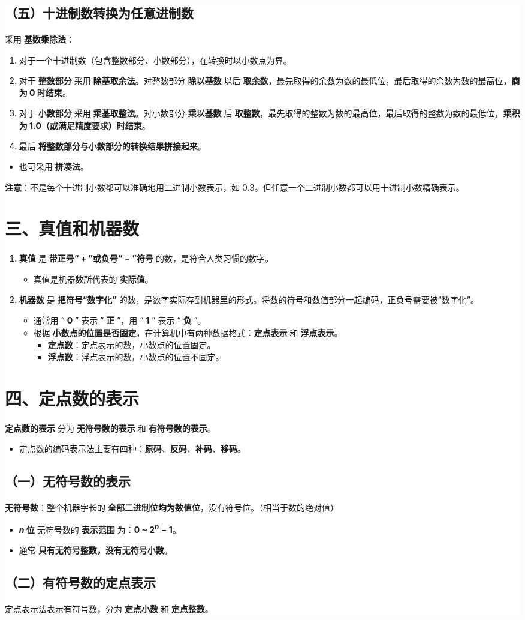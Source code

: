 


## （五）十进制数转换为任意进制数

采用 **基数乘除法**：

1. 对于一个十进制数（包含整数部分、小数部分），在转换时以小数点为界。

2. 对于 **整数部分** 采用 **除基取余法**。对整数部分 **除以基数** 以后 **取余数**，最先取得的余数为数的最低位，最后取得的余数为数的最高位，**商为 0 时结束**。

3. 对于 **小数部分** 采用 **乘基取整法**。对小数部分 **乘以基数** 后 **取整数**，最先取得的整数为数的最高位，最后取得的整数为数的最低位，**乘积为 1.0（或满足精度要求）时结束**。

4. 最后 **将整数部分与小数部分的转换结果拼接起来**。

- 也可采用 **拼凑法**。

**注意**：不是每个十进制小数都可以准确地用二进制小数表示，如 0.3。但任意一个二进制小数都可以用十进制小数精确表示。





# 三、真值和机器数

1. **真值** 是 **带正号“ $+$ ”或负号“ $-$ ”符号** 的数，是符合人类习惯的数字。
   - 真值是机器数所代表的 **实际值**。

2. **机器数** 是 **把符号“数字化”** 的数，是数字实际存到机器里的形式。将数的符号和数值部分一起编码，正负号需要被“数字化”。
   - 通常用 “ **0** ” 表示 “ **正** ”，用 “ **1** ” 表示 “ **负** ”。
   - 根据 **小数点的位置是否固定**，在计算机中有两种数据格式：**定点表示** 和 **浮点表示**。
     - **定点数**：定点表示的数，小数点的位置固定。
     - **浮点数**：浮点表示的数，小数点的位置不固定。




# 四、定点数的表示

**定点数的表示** 分为 **无符号数的表示** 和 **有符号数的表示**。

- 定点数的编码表示法主要有四种：**原码**、**反码**、**补码**、**移码**。


## （一）无符号数的表示

**无符号数**：整个机器字长的 **全部二进制位均为数值位**，没有符号位。（相当于数的绝对值）

- **$n$ 位** 无符号数的 **表示范围** 为：**0 ~ $2^n - 1$**。

- 通常 **只有无符号整数，没有无符号小数**。




## （二）有符号数的定点表示

定点表示法表示有符号数，分为 **定点小数** 和 **定点整数**。
